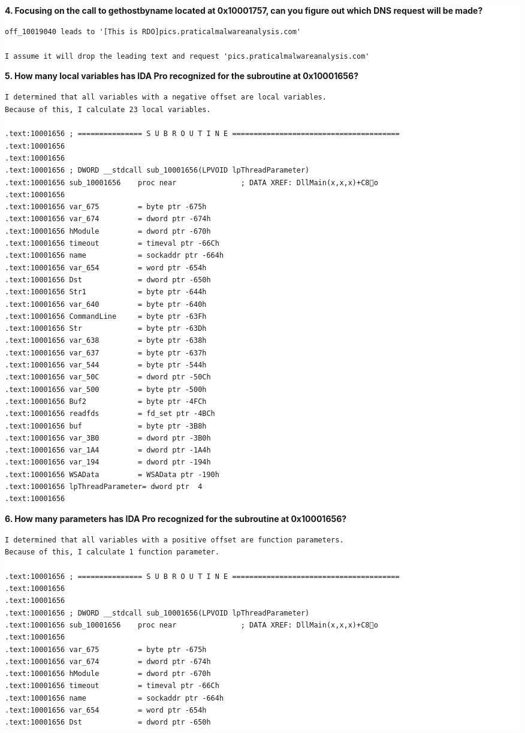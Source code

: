 **4. Focusing on the call to gethostbyname located at 0x10001757, can you figure out which DNS request will be made?**

```
off_10019040 leads to '[This is RDO]pics.praticalmalwareanalysis.com'

I assume it will drop the leading text and request 'pics.praticalmalwareanalysis.com'
```

**5. How many local variables has IDA Pro recognized for the subroutine at 0x10001656?**

```
I determined that all variables with a negative offset are local variables.
Because of this, I calculate 23 local variables.

.text:10001656 ; =============== S U B R O U T I N E =======================================
.text:10001656
.text:10001656
.text:10001656 ; DWORD __stdcall sub_10001656(LPVOID lpThreadParameter)
.text:10001656 sub_10001656    proc near               ; DATA XREF: DllMain(x,x,x)+C8o
.text:10001656
.text:10001656 var_675         = byte ptr -675h
.text:10001656 var_674         = dword ptr -674h
.text:10001656 hModule         = dword ptr -670h
.text:10001656 timeout         = timeval ptr -66Ch
.text:10001656 name            = sockaddr ptr -664h
.text:10001656 var_654         = word ptr -654h
.text:10001656 Dst             = dword ptr -650h
.text:10001656 Str1            = byte ptr -644h
.text:10001656 var_640         = byte ptr -640h
.text:10001656 CommandLine     = byte ptr -63Fh
.text:10001656 Str             = byte ptr -63Dh
.text:10001656 var_638         = byte ptr -638h
.text:10001656 var_637         = byte ptr -637h
.text:10001656 var_544         = byte ptr -544h
.text:10001656 var_50C         = dword ptr -50Ch
.text:10001656 var_500         = byte ptr -500h
.text:10001656 Buf2            = byte ptr -4FCh
.text:10001656 readfds         = fd_set ptr -4BCh
.text:10001656 buf             = byte ptr -3B8h
.text:10001656 var_3B0         = dword ptr -3B0h
.text:10001656 var_1A4         = dword ptr -1A4h
.text:10001656 var_194         = dword ptr -194h
.text:10001656 WSAData         = WSAData ptr -190h
.text:10001656 lpThreadParameter= dword ptr  4
.text:10001656
```

**6. How many parameters has IDA Pro recognized for the subroutine at 0x10001656?**

```
I determined that all variables with a positive offset are function parameters.
Because of this, I calculate 1 function parameter.

.text:10001656 ; =============== S U B R O U T I N E =======================================
.text:10001656
.text:10001656
.text:10001656 ; DWORD __stdcall sub_10001656(LPVOID lpThreadParameter)
.text:10001656 sub_10001656    proc near               ; DATA XREF: DllMain(x,x,x)+C8o
.text:10001656
.text:10001656 var_675         = byte ptr -675h
.text:10001656 var_674         = dword ptr -674h
.text:10001656 hModule         = dword ptr -670h
.text:10001656 timeout         = timeval ptr -66Ch
.text:10001656 name            = sockaddr ptr -664h
.text:10001656 var_654         = word ptr -654h
.text:10001656 Dst             = dword ptr -650h
```